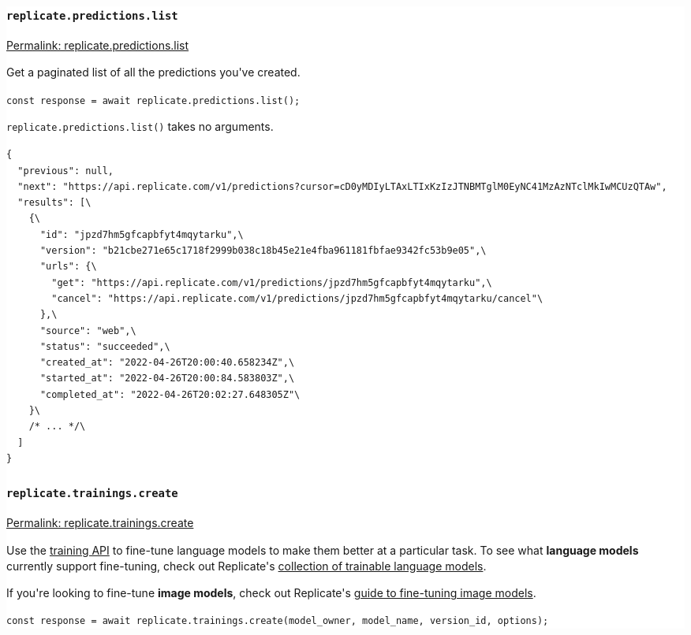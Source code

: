 ### `replicate.predictions.list`

[Permalink: replicate.predictions.list](https://github.com/replicate/replicate-javascript#replicatepredictionslist)

Get a paginated list of all the predictions you've created.

```
const response = await replicate.predictions.list();
```

`replicate.predictions.list()` takes no arguments.

```
{
  "previous": null,
  "next": "https://api.replicate.com/v1/predictions?cursor=cD0yMDIyLTAxLTIxKzIzJTNBMTglM0EyNC41MzAzNTclMkIwMCUzQTAw",
  "results": [\
    {\
      "id": "jpzd7hm5gfcapbfyt4mqytarku",\
      "version": "b21cbe271e65c1718f2999b038c18b45e21e4fba961181fbfae9342fc53b9e05",\
      "urls": {\
        "get": "https://api.replicate.com/v1/predictions/jpzd7hm5gfcapbfyt4mqytarku",\
        "cancel": "https://api.replicate.com/v1/predictions/jpzd7hm5gfcapbfyt4mqytarku/cancel"\
      },\
      "source": "web",\
      "status": "succeeded",\
      "created_at": "2022-04-26T20:00:40.658234Z",\
      "started_at": "2022-04-26T20:00:84.583803Z",\
      "completed_at": "2022-04-26T20:02:27.648305Z"\
    }\
    /* ... */\
  ]
}
```

### `replicate.trainings.create`

[Permalink: replicate.trainings.create](https://github.com/replicate/replicate-javascript#replicatetrainingscreate)

Use the [training API](https://replicate.com/docs/fine-tuning) to fine-tune language models
to make them better at a particular task.
To see what **language models** currently support fine-tuning,
check out Replicate's [collection of trainable language models](https://replicate.com/collections/trainable-language-models).

If you're looking to fine-tune **image models**,
check out Replicate's [guide to fine-tuning image models](https://replicate.com/docs/guides/fine-tune-an-image-model).

```
const response = await replicate.trainings.create(model_owner, model_name, version_id, options);
```
